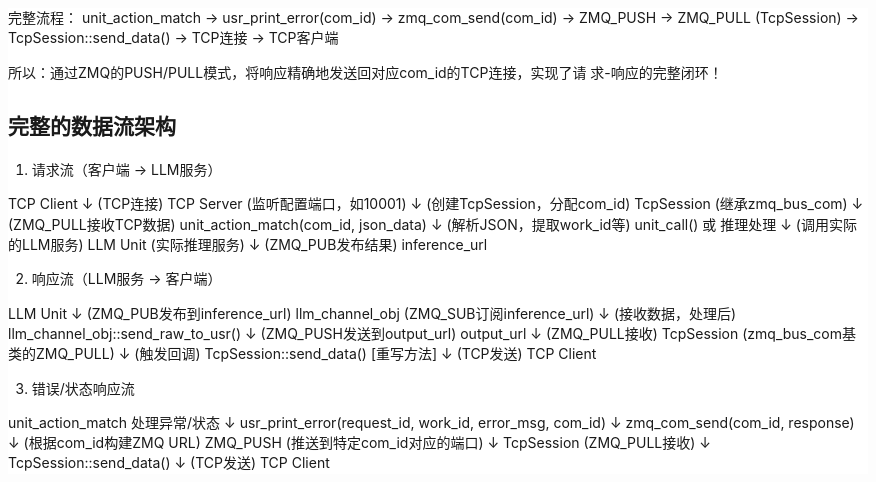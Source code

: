   完整流程：
  unit_action_match → usr_print_error(com_id) → zmq_com_send(com_id)
  → ZMQ_PUSH → ZMQ_PULL (TcpSession) → TcpSession::send_data() 
  → TCP连接 → TCP客户端

  所以：通过ZMQ的PUSH/PULL模式，将响应精确地发送回对应com_id的TCP连接，实现了请
  求-响应的完整闭环！

  ## 完整的数据流架构

  1. 请求流（客户端 → LLM服务）

  TCP Client
      ↓ (TCP连接)
  TCP Server (监听配置端口，如10001)
      ↓ (创建TcpSession，分配com_id)
  TcpSession (继承zmq_bus_com)
      ↓ (ZMQ_PULL接收TCP数据)
  unit_action_match(com_id, json_data)
      ↓ (解析JSON，提取work_id等)
  unit_call() 或 推理处理
      ↓ (调用实际的LLM服务)
  LLM Unit (实际推理服务)
      ↓ (ZMQ_PUB发布结果)
  inference_url

  2. 响应流（LLM服务 → 客户端）

  LLM Unit
      ↓ (ZMQ_PUB发布到inference_url)
  llm_channel_obj (ZMQ_SUB订阅inference_url)
      ↓ (接收数据，处理后)
  llm_channel_obj::send_raw_to_usr()
      ↓ (ZMQ_PUSH发送到output_url)
  output_url
      ↓ (ZMQ_PULL接收)
  TcpSession (zmq_bus_com基类的ZMQ_PULL)
      ↓ (触发回调)
  TcpSession::send_data() [重写方法]
      ↓ (TCP发送)
  TCP Client

  3. 错误/状态响应流

  unit_action_match 处理异常/状态
      ↓
  usr_print_error(request_id, work_id, error_msg, com_id)
      ↓
  zmq_com_send(com_id, response)
      ↓ (根据com_id构建ZMQ URL)
  ZMQ_PUSH (推送到特定com_id对应的端口)
      ↓
  TcpSession (ZMQ_PULL接收)
      ↓
  TcpSession::send_data()
      ↓ (TCP发送)
  TCP Client
